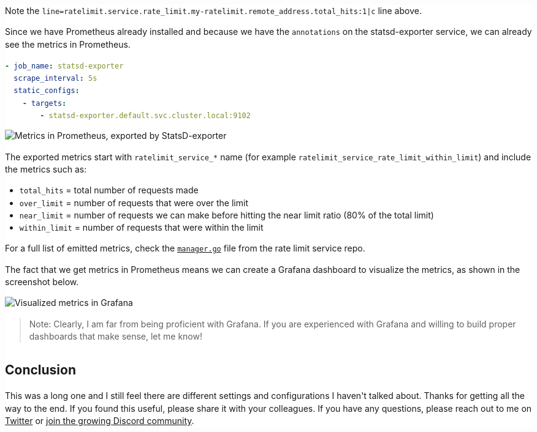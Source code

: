 Note the `line=ratelimit.service.rate_limit.my-ratelimit.remote_address.total_hits:1|c` line above.

Since we have Prometheus already installed and because we have the `annotations` on the statsd-exporter service, we can already see the metrics in Prometheus.

```yaml
- job_name: statsd-exporter
  scrape_interval: 5s
  static_configs:
    - targets:
        - statsd-exporter.default.svc.cluster.local:9102
```

![Metrics in Prometheus, exported by StatsD-exporter](../assets/posts/img/statsd-prom-metrics.png)

The exported metrics start with `ratelimit_service_*` name (for example `ratelimit_service_rate_limit_within_limit`) and include the metrics such as:

- `total_hits` = total number of requests made
- `over_limit` = number of requests that were over the limit
- `near_limit` = number of requests we can make before hitting the near limit ratio (80% of the total limit)
- `within_limit` = number of requests that were within the limit

For a full list of emitted metrics, check the [`manager.go`](https://github.com/envoyproxy/ratelimit/blob/main/src/stats/manager.go) file from the rate limit service repo.

The fact that we get metrics in Prometheus means we can create a Grafana dashboard to visualize the metrics, as shown in the screenshot below.

![Visualized metrics in Grafana](../assets/posts/img/grafana-globalrl.png)

> Note: Clearly, I am far from being proficient with Grafana. If you are experienced with Grafana and willing to build proper dashboards that make sense, let me know!

## Conclusion

This was a long one and I still feel there are different settings and configurations I haven't talked about. Thanks for getting all the way to the end. If you found this useful, please share it with your colleagues. If you have any questions, please reach out to me on [Twitter](https://twitter.com/pjausovec) or [join the growing Discord community](https://bit.ly/lcn-discord).
